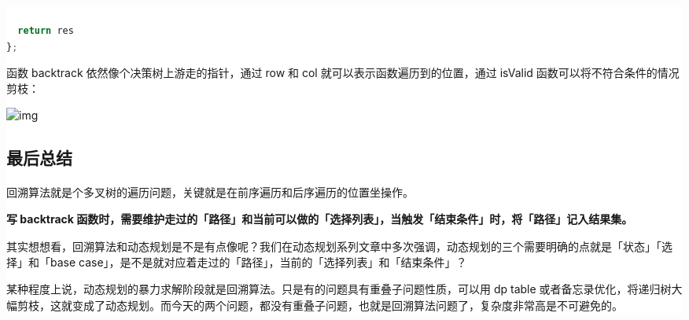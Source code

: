 ```typescript

  return res
};
```

函数 backtrack 依然像个决策树上游走的指针，通过 row 和 col 就可以表示函数遍历到的位置，通过 isValid 函数可以将不符合条件的情况剪枝：

![img](https://gblobscdn.gitbook.com/assets%2F-LrtQOWSnDdXhp3kYN4k%2Fsync%2Fa146fd6b92466062b1081fa9d71a1030b49334f5.jpg?alt=media)

## 最后总结

回溯算法就是个多叉树的遍历问题，关键就是在前序遍历和后序遍历的位置坐操作。

**写 backtrack 函数时，需要维护走过的「路径」和当前可以做的「选择列表」，当触发「结束条件」时，将「路径」记入结果集。**

其实想想看，回溯算法和动态规划是不是有点像呢？我们在动态规划系列文章中多次强调，动态规划的三个需要明确的点就是「状态」「选择」和「base case」，是不是就对应着走过的「路径」，当前的「选择列表」和「结束条件」？

某种程度上说，动态规划的暴力求解阶段就是回溯算法。只是有的问题具有重叠子问题性质，可以用 dp table 或者备忘录优化，将递归树大幅剪枝，这就变成了动态规划。而今天的两个问题，都没有重叠子问题，也就是回溯算法问题了，复杂度非常高是不可避免的。